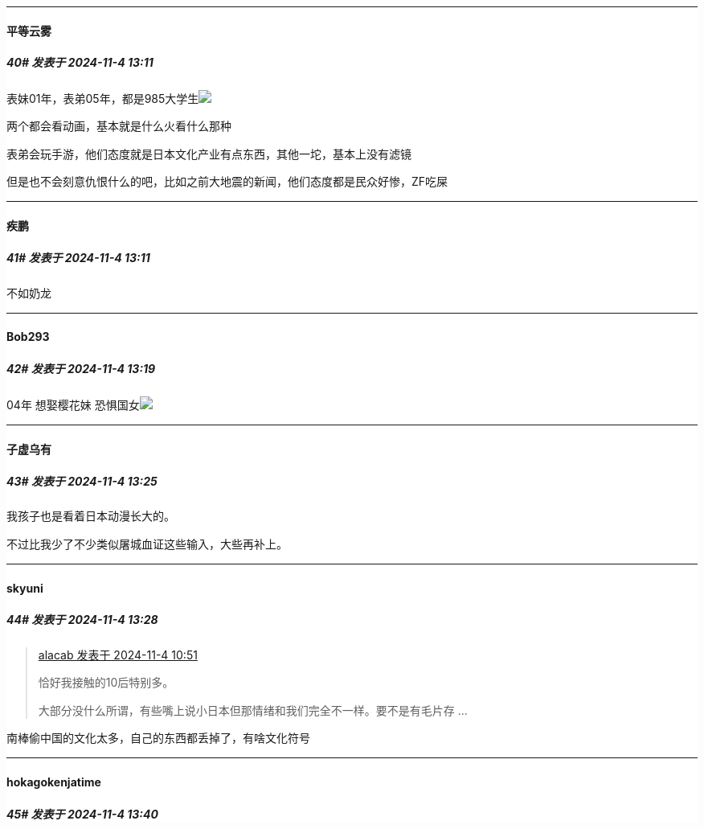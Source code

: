 *****

####  平等云雾  
##### 40#       发表于 2024-11-4 13:11

表妹01年，表弟05年，都是985大学生<img src="https://static.saraba1st.com/image/smiley/face2017/057.png" referrerpolicy="no-referrer">

两个都会看动画，基本就是什么火看什么那种

表弟会玩手游，他们态度就是日本文化产业有点东西，其他一坨，基本上没有滤镜

但是也不会刻意仇恨什么的吧，比如之前大地震的新闻，他们态度都是民众好惨，ZF吃屎


*****

####  疾鹏  
##### 41#       发表于 2024-11-4 13:11

不如奶龙


*****

####  Bob293  
##### 42#       发表于 2024-11-4 13:19

04年 想娶樱花妹 恐惧国女<img src="https://static.saraba1st.com/image/smiley/face2017/009.gif" referrerpolicy="no-referrer">


*****

####  子虚乌有  
##### 43#       发表于 2024-11-4 13:25

我孩子也是看着日本动漫长大的。

不过比我少了不少类似屠城血证这些输入，大些再补上。


*****

####  skyuni  
##### 44#       发表于 2024-11-4 13:28

<blockquote><a href="httphttps://bbs.saraba1st.com/2b/forum.php?mod=redirect&amp;goto=findpost&amp;pid=66614070&amp;ptid=2205630" target="_blank">alacab 发表于 2024-11-4 10:51</a>

恰好我接触的10后特别多。

大部分没什么所谓，有些嘴上说小日本但那情绪和我们完全不一样。要不是有毛片存 ...</blockquote>
南棒偷中国的文化太多，自己的东西都丢掉了，有啥文化符号


*****

####  hokagokenjatime  
##### 45#       发表于 2024-11-4 13:40
